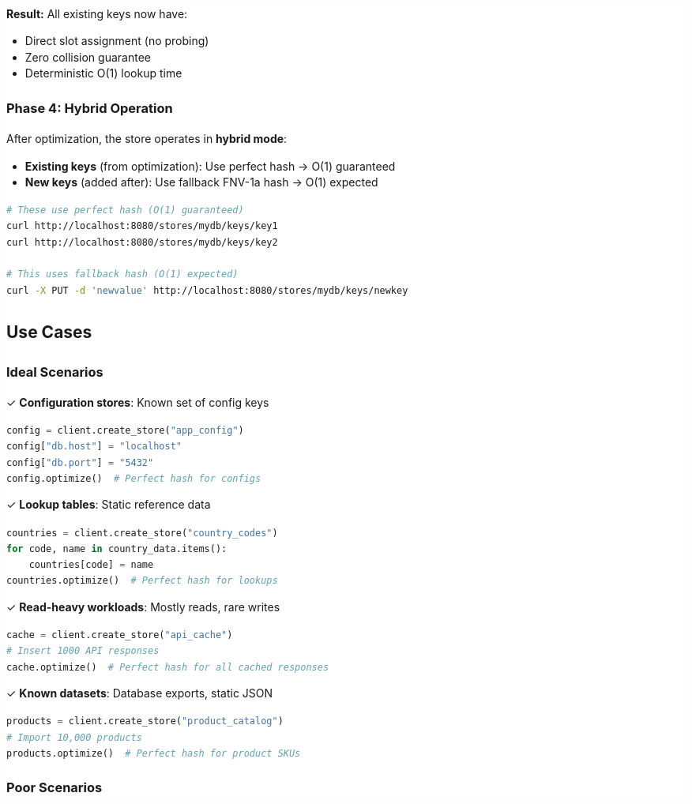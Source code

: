 **Result:** All existing keys now have:
- Direct slot assignment (no probing)
- Zero collision guarantee
- Deterministic O(1) lookup time

### Phase 4: Hybrid Operation

After optimization, the store operates in **hybrid mode**:

- **Existing keys** (from optimization): Use perfect hash → O(1) guaranteed
- **New keys** (added after): Use fallback FNV-1a hash → O(1) expected

```bash
# These use perfect hash (O(1) guaranteed)
curl http://localhost:8080/stores/mydb/keys/key1
curl http://localhost:8080/stores/mydb/keys/key2

# This uses fallback hash (O(1) expected)
curl -X PUT -d 'newvalue' http://localhost:8080/stores/mydb/keys/newkey
```

## Use Cases

### Ideal Scenarios

✓ **Configuration stores**: Known set of config keys
```python
config = client.create_store("app_config")
config["db.host"] = "localhost"
config["db.port"] = "5432"
config.optimize()  # Perfect hash for configs
```

✓ **Lookup tables**: Static reference data
```python
countries = client.create_store("country_codes")
for code, name in country_data.items():
    countries[code] = name
countries.optimize()  # Perfect hash for lookups
```

✓ **Read-heavy workloads**: Mostly reads, rare writes
```python
cache = client.create_store("api_cache")
# Insert 1000 API responses
cache.optimize()  # Perfect hash for all cached responses
```

✓ **Known datasets**: Database exports, static JSON
```python
products = client.create_store("product_catalog")
# Import 10,000 products
products.optimize()  # Perfect hash for product SKUs
```

### Poor Scenarios
